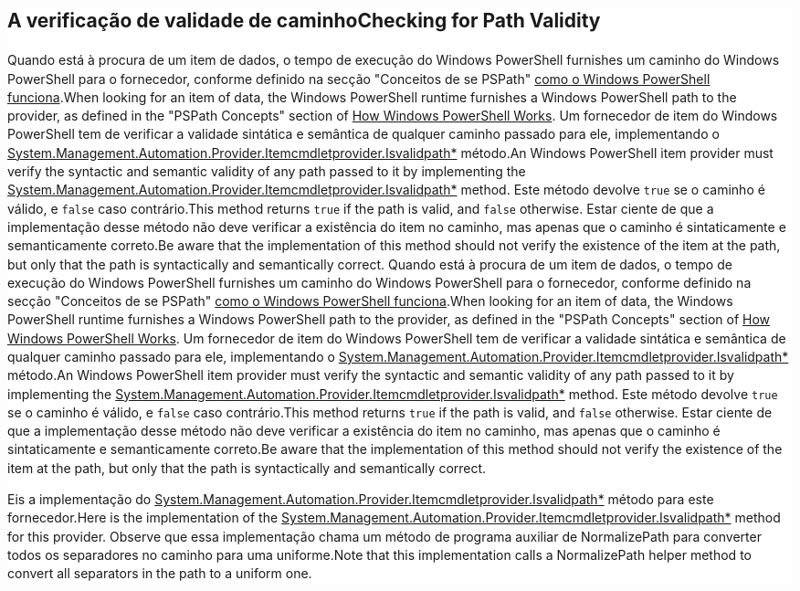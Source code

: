 ## <a name="checking-for-path-validity"></a><span data-ttu-id="b629a-149">A verificação de validade de caminho</span><span class="sxs-lookup"><span data-stu-id="b629a-149">Checking for Path Validity</span></span>

<span data-ttu-id="b629a-150">Quando está à procura de um item de dados, o tempo de execução do Windows PowerShell furnishes um caminho do Windows PowerShell para o fornecedor, conforme definido na secção "Conceitos de se PSPath" [como o Windows PowerShell funciona](http://msdn.microsoft.com/en-us/ced30e23-10af-4700-8933-49873bd84d58).</span><span class="sxs-lookup"><span data-stu-id="b629a-150">When looking for an item of data, the Windows PowerShell runtime furnishes a Windows PowerShell path to the provider, as defined in the "PSPath Concepts" section of [How Windows PowerShell Works](http://msdn.microsoft.com/en-us/ced30e23-10af-4700-8933-49873bd84d58).</span></span> <span data-ttu-id="b629a-151">Um fornecedor de item do Windows PowerShell tem de verificar a validade sintática e semântica de qualquer caminho passado para ele, implementando o [System.Management.Automation.Provider.Itemcmdletprovider.Isvalidpath\*](/dotnet/api/System.Management.Automation.Provider.ItemCmdletProvider.IsValidPath) método.</span><span class="sxs-lookup"><span data-stu-id="b629a-151">An Windows PowerShell item provider must verify the syntactic and semantic validity of any path passed to it by implementing the [System.Management.Automation.Provider.Itemcmdletprovider.Isvalidpath\*](/dotnet/api/System.Management.Automation.Provider.ItemCmdletProvider.IsValidPath) method.</span></span> <span data-ttu-id="b629a-152">Este método devolve `true` se o caminho é válido, e `false` caso contrário.</span><span class="sxs-lookup"><span data-stu-id="b629a-152">This method returns `true` if the path is valid, and `false` otherwise.</span></span> <span data-ttu-id="b629a-153">Estar ciente de que a implementação desse método não deve verificar a existência do item no caminho, mas apenas que o caminho é sintaticamente e semanticamente correto.</span><span class="sxs-lookup"><span data-stu-id="b629a-153">Be aware that the implementation of this method should not verify the existence of the item at the path, but only that the path is syntactically and semantically correct.</span></span>
<span data-ttu-id="b629a-154">Quando está à procura de um item de dados, o tempo de execução do Windows PowerShell furnishes um caminho do Windows PowerShell para o fornecedor, conforme definido na secção "Conceitos de se PSPath" [como o Windows PowerShell funciona](http://msdn.microsoft.com/en-us/ced30e23-10af-4700-8933-49873bd84d58).</span><span class="sxs-lookup"><span data-stu-id="b629a-154">When looking for an item of data, the Windows PowerShell runtime furnishes a Windows PowerShell path to the provider, as defined in the "PSPath Concepts" section of [How Windows PowerShell Works](http://msdn.microsoft.com/en-us/ced30e23-10af-4700-8933-49873bd84d58).</span></span> <span data-ttu-id="b629a-155">Um fornecedor de item do Windows PowerShell tem de verificar a validade sintática e semântica de qualquer caminho passado para ele, implementando o [System.Management.Automation.Provider.Itemcmdletprovider.Isvalidpath\*](/dotnet/api/System.Management.Automation.Provider.ItemCmdletProvider.IsValidPath) método.</span><span class="sxs-lookup"><span data-stu-id="b629a-155">An Windows PowerShell item provider must verify the syntactic and semantic validity of any path passed to it by implementing the [System.Management.Automation.Provider.Itemcmdletprovider.Isvalidpath\*](/dotnet/api/System.Management.Automation.Provider.ItemCmdletProvider.IsValidPath) method.</span></span> <span data-ttu-id="b629a-156">Este método devolve `true` se o caminho é válido, e `false` caso contrário.</span><span class="sxs-lookup"><span data-stu-id="b629a-156">This method returns `true` if the path is valid, and `false` otherwise.</span></span> <span data-ttu-id="b629a-157">Estar ciente de que a implementação desse método não deve verificar a existência do item no caminho, mas apenas que o caminho é sintaticamente e semanticamente correto.</span><span class="sxs-lookup"><span data-stu-id="b629a-157">Be aware that the implementation of this method should not verify the existence of the item at the path, but only that the path is syntactically and semantically correct.</span></span>

<span data-ttu-id="b629a-158">Eis a implementação do [System.Management.Automation.Provider.Itemcmdletprovider.Isvalidpath\*](/dotnet/api/System.Management.Automation.Provider.ItemCmdletProvider.IsValidPath) método para este fornecedor.</span><span class="sxs-lookup"><span data-stu-id="b629a-158">Here is the implementation of the [System.Management.Automation.Provider.Itemcmdletprovider.Isvalidpath\*](/dotnet/api/System.Management.Automation.Provider.ItemCmdletProvider.IsValidPath) method for this provider.</span></span> <span data-ttu-id="b629a-159">Observe que essa implementação chama um método de programa auxiliar de NormalizePath para converter todos os separadores no caminho para uma uniforme.</span><span class="sxs-lookup"><span data-stu-id="b629a-159">Note that this implementation calls a NormalizePath helper method to convert all separators in the path to a uniform one.</span></span>
